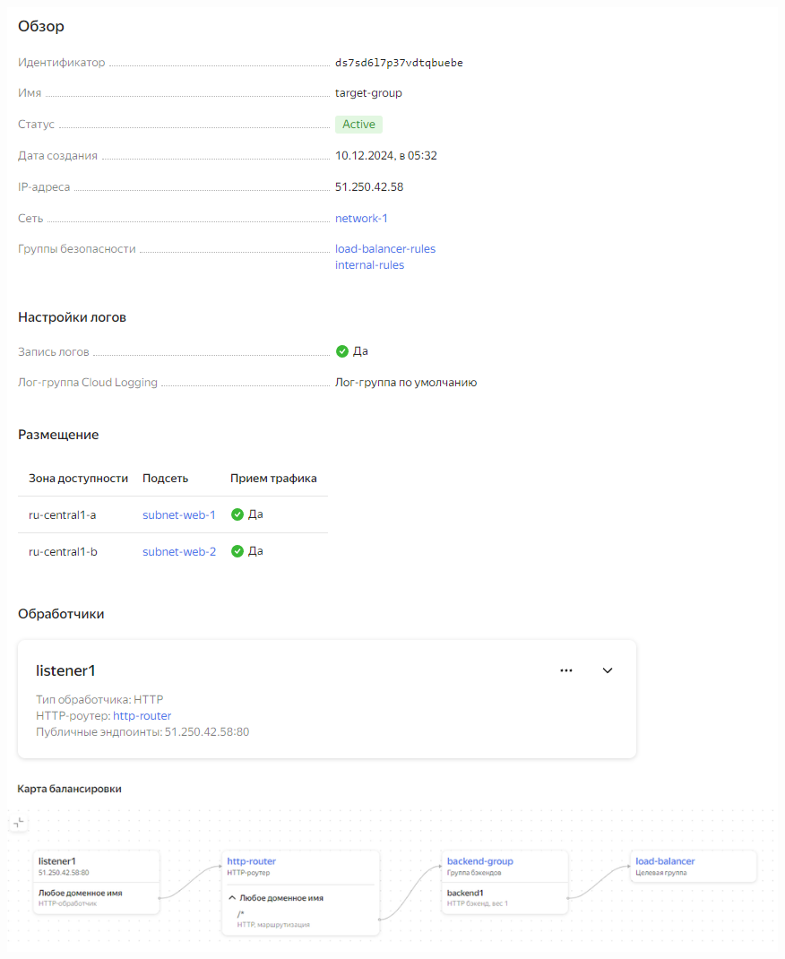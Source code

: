 ![Альтернативный текст](https://github.com/VladisProtas/Diplom/blob/diplom-zabbix/Screenshots/Снимок19.PNG)
![Альтернативный текст](https://github.com/VladisProtas/Diplom/blob/diplom-zabbix/Screenshots/Снимок20.PNG)
